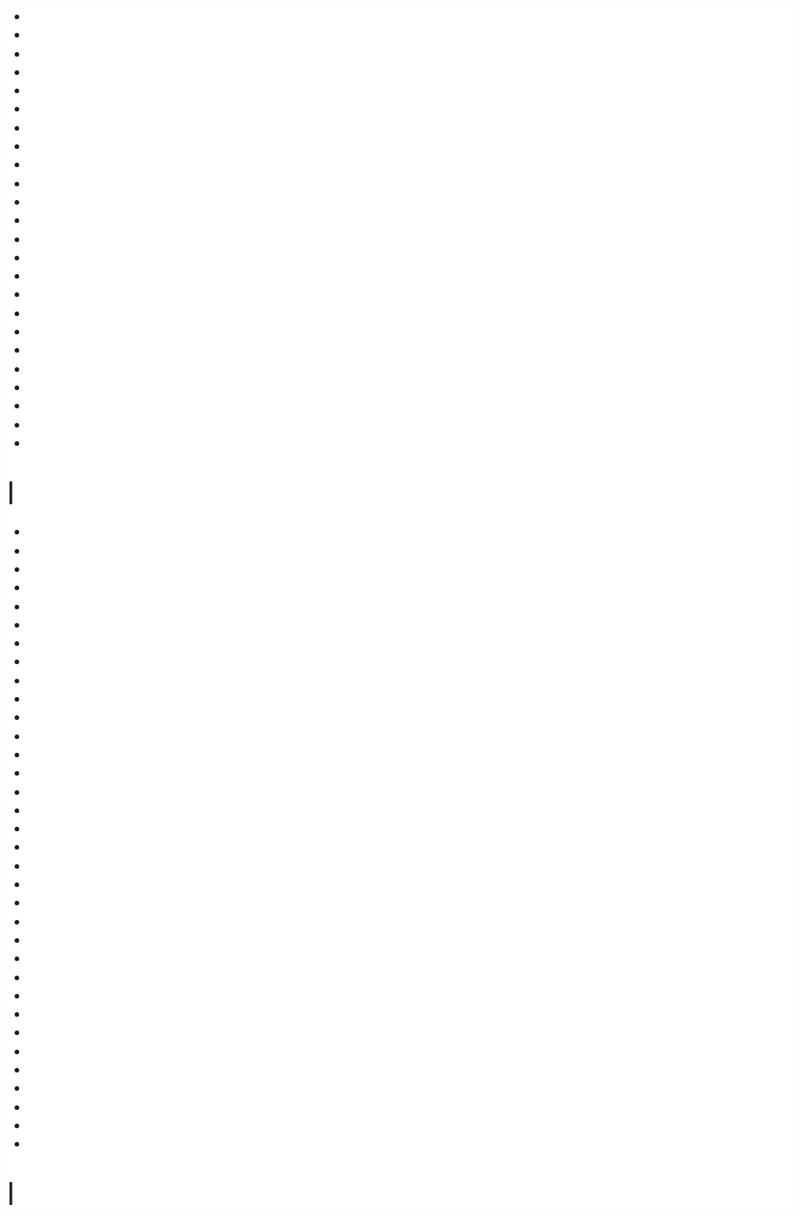 -
-
-
-
-
-
-
-
-
-
-
-
-
-
-
-
-
-
-
-
-
-
-
-
|
-
-
-
-
-
-
-
-
-
-
-
-
-
-
-
-
-
-
-
-
-
-
-
-
-
-
-
-
-
-
-
-
-
-
-
|
-